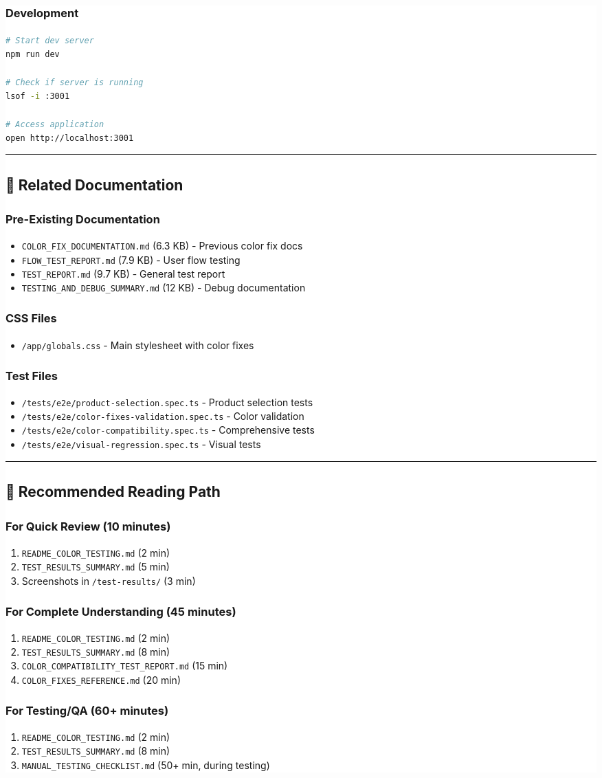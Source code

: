 ### Development
```bash
# Start dev server
npm run dev

# Check if server is running
lsof -i :3001

# Access application
open http://localhost:3001
```

---

## 📖 Related Documentation

### Pre-Existing Documentation
- `COLOR_FIX_DOCUMENTATION.md` (6.3 KB) - Previous color fix docs
- `FLOW_TEST_REPORT.md` (7.9 KB) - User flow testing
- `TEST_REPORT.md` (9.7 KB) - General test report
- `TESTING_AND_DEBUG_SUMMARY.md` (12 KB) - Debug documentation

### CSS Files
- `/app/globals.css` - Main stylesheet with color fixes

### Test Files
- `/tests/e2e/product-selection.spec.ts` - Product selection tests
- `/tests/e2e/color-fixes-validation.spec.ts` - Color validation
- `/tests/e2e/color-compatibility.spec.ts` - Comprehensive tests
- `/tests/e2e/visual-regression.spec.ts` - Visual tests

---

## 🎯 Recommended Reading Path

### For Quick Review (10 minutes)
1. `README_COLOR_TESTING.md` (2 min)
2. `TEST_RESULTS_SUMMARY.md` (5 min)
3. Screenshots in `/test-results/` (3 min)

### For Complete Understanding (45 minutes)
1. `README_COLOR_TESTING.md` (2 min)
2. `TEST_RESULTS_SUMMARY.md` (8 min)
3. `COLOR_COMPATIBILITY_TEST_REPORT.md` (15 min)
4. `COLOR_FIXES_REFERENCE.md` (20 min)

### For Testing/QA (60+ minutes)
1. `README_COLOR_TESTING.md` (2 min)
2. `TEST_RESULTS_SUMMARY.md` (8 min)
3. `MANUAL_TESTING_CHECKLIST.md` (50+ min, during testing)
